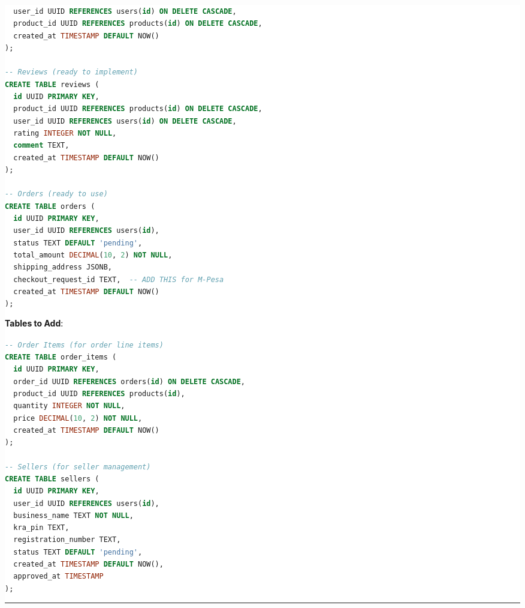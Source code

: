 ```sql
  user_id UUID REFERENCES users(id) ON DELETE CASCADE,
  product_id UUID REFERENCES products(id) ON DELETE CASCADE,
  created_at TIMESTAMP DEFAULT NOW()
);

-- Reviews (ready to implement)
CREATE TABLE reviews (
  id UUID PRIMARY KEY,
  product_id UUID REFERENCES products(id) ON DELETE CASCADE,
  user_id UUID REFERENCES users(id) ON DELETE CASCADE,
  rating INTEGER NOT NULL,
  comment TEXT,
  created_at TIMESTAMP DEFAULT NOW()
);

-- Orders (ready to use)
CREATE TABLE orders (
  id UUID PRIMARY KEY,
  user_id UUID REFERENCES users(id),
  status TEXT DEFAULT 'pending',
  total_amount DECIMAL(10, 2) NOT NULL,
  shipping_address JSONB,
  checkout_request_id TEXT,  -- ADD THIS for M-Pesa
  created_at TIMESTAMP DEFAULT NOW()
);
```

**Tables to Add**:
```sql
-- Order Items (for order line items)
CREATE TABLE order_items (
  id UUID PRIMARY KEY,
  order_id UUID REFERENCES orders(id) ON DELETE CASCADE,
  product_id UUID REFERENCES products(id),
  quantity INTEGER NOT NULL,
  price DECIMAL(10, 2) NOT NULL,
  created_at TIMESTAMP DEFAULT NOW()
);

-- Sellers (for seller management)
CREATE TABLE sellers (
  id UUID PRIMARY KEY,
  user_id UUID REFERENCES users(id),
  business_name TEXT NOT NULL,
  kra_pin TEXT,
  registration_number TEXT,
  status TEXT DEFAULT 'pending',
  created_at TIMESTAMP DEFAULT NOW(),
  approved_at TIMESTAMP
);
```

---